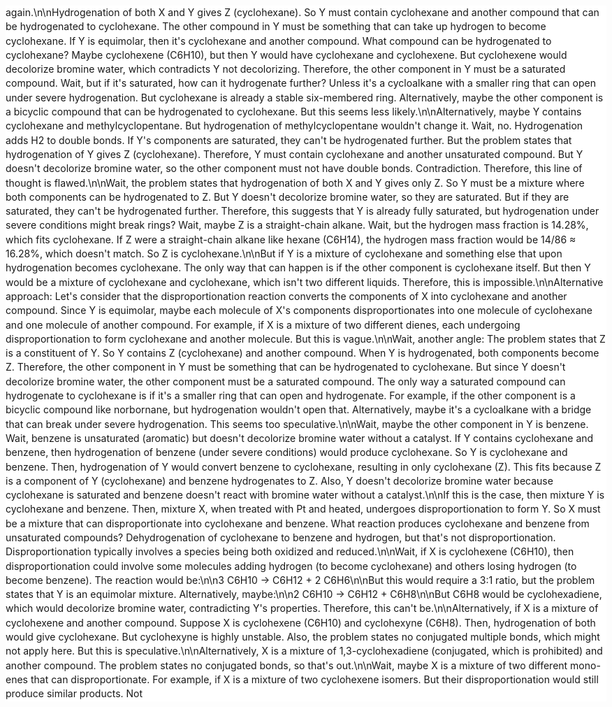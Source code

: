 again.\n\nHydrogenation of both X and Y gives Z (cyclohexane). So Y must contain cyclohexane and another compound that can be hydrogenated to cyclohexane. The other compound in Y must be something that can take up hydrogen to become cyclohexane. If Y is equimolar, then it's cyclohexane and another compound. What compound can be hydrogenated to cyclohexane? Maybe cyclohexene (C6H10), but then Y would have cyclohexane and cyclohexene. But cyclohexene would decolorize bromine water, which contradicts Y not decolorizing. Therefore, the other component in Y must be a saturated compound. Wait, but if it's saturated, how can it hydrogenate further? Unless it's a cycloalkane with a smaller ring that can open under severe hydrogenation. But cyclohexane is already a stable six-membered ring. Alternatively, maybe the other component is a bicyclic compound that can be hydrogenated to cyclohexane. But this seems less likely.\n\nAlternatively, maybe Y contains cyclohexane and methylcyclopentane. But hydrogenation of methylcyclopentane wouldn't change it. Wait, no. Hydrogenation adds H2 to double bonds. If Y's components are saturated, they can't be hydrogenated further. But the problem states that hydrogenation of Y gives Z (cyclohexane). Therefore, Y must contain cyclohexane and another unsaturated compound. But Y doesn't decolorize bromine water, so the other component must not have double bonds. Contradiction. Therefore, this line of thought is flawed.\n\nWait, the problem states that hydrogenation of both X and Y gives only Z. So Y must be a mixture where both components can be hydrogenated to Z. But Y doesn't decolorize bromine water, so they are saturated. But if they are saturated, they can't be hydrogenated further. Therefore, this suggests that Y is already fully saturated, but hydrogenation under severe conditions might break rings? Wait, maybe Z is a straight-chain alkane. Wait, but the hydrogen mass fraction is 14.28%, which fits cyclohexane. If Z were a straight-chain alkane like hexane (C6H14), the hydrogen mass fraction would be 14/86 ≈ 16.28%, which doesn't match. So Z is cyclohexane.\n\nBut if Y is a mixture of cyclohexane and something else that upon hydrogenation becomes cyclohexane. The only way that can happen is if the other component is cyclohexane itself. But then Y would be a mixture of cyclohexane and cyclohexane, which isn't two different liquids. Therefore, this is impossible.\n\nAlternative approach: Let's consider that the disproportionation reaction converts the components of X into cyclohexane and another compound. Since Y is equimolar, maybe each molecule of X's components disproportionates into one molecule of cyclohexane and one molecule of another compound. For example, if X is a mixture of two different dienes, each undergoing disproportionation to form cyclohexane and another molecule. But this is vague.\n\nWait, another angle: The problem states that Z is a constituent of Y. So Y contains Z (cyclohexane) and another compound. When Y is hydrogenated, both components become Z. Therefore, the other component in Y must be something that can be hydrogenated to cyclohexane. But since Y doesn't decolorize bromine water, the other component must be a saturated compound. The only way a saturated compound can hydrogenate to cyclohexane is if it's a smaller ring that can open and hydrogenate. For example, if the other component is a bicyclic compound like norbornane, but hydrogenation wouldn't open that. Alternatively, maybe it's a cycloalkane with a bridge that can break under severe hydrogenation. This seems too speculative.\n\nWait, maybe the other component in Y is benzene. Wait, benzene is unsaturated (aromatic) but doesn't decolorize bromine water without a catalyst. If Y contains cyclohexane and benzene, then hydrogenation of benzene (under severe conditions) would produce cyclohexane. So Y is cyclohexane and benzene. Then, hydrogenation of Y would convert benzene to cyclohexane, resulting in only cyclohexane (Z). This fits because Z is a component of Y (cyclohexane) and benzene hydrogenates to Z. Also, Y doesn't decolorize bromine water because cyclohexane is saturated and benzene doesn't react with bromine water without a catalyst.\n\nIf this is the case, then mixture Y is cyclohexane and benzene. Then, mixture X, when treated with Pt and heated, undergoes disproportionation to form Y. So X must be a mixture that can disproportionate into cyclohexane and benzene. What reaction produces cyclohexane and benzene from unsaturated compounds? Dehydrogenation of cyclohexane to benzene and hydrogen, but that's not disproportionation. Disproportionation typically involves a species being both oxidized and reduced.\n\nWait, if X is cyclohexene (C6H10), then disproportionation could involve some molecules adding hydrogen (to become cyclohexane) and others losing hydrogen (to become benzene). The reaction would be:\n\n3 C6H10 → C6H12 + 2 C6H6\n\nBut this would require a 3:1 ratio, but the problem states that Y is an equimolar mixture. Alternatively, maybe:\n\n2 C6H10 → C6H12 + C6H8\n\nBut C6H8 would be cyclohexadiene, which would decolorize bromine water, contradicting Y's properties. Therefore, this can't be.\n\nAlternatively, if X is a mixture of cyclohexene and another compound. Suppose X is cyclohexene (C6H10) and cyclohexyne (C6H8). Then, hydrogenation of both would give cyclohexane. But cyclohexyne is highly unstable. Also, the problem states no conjugated multiple bonds, which might not apply here. But this is speculative.\n\nAlternatively, X is a mixture of 1,3-cyclohexadiene (conjugated, which is prohibited) and another compound. The problem states no conjugated bonds, so that's out.\n\nWait, maybe X is a mixture of two different mono-enes that can disproportionate. For example, if X is a mixture of two cyclohexene isomers. But their disproportionation would still produce similar products. Not